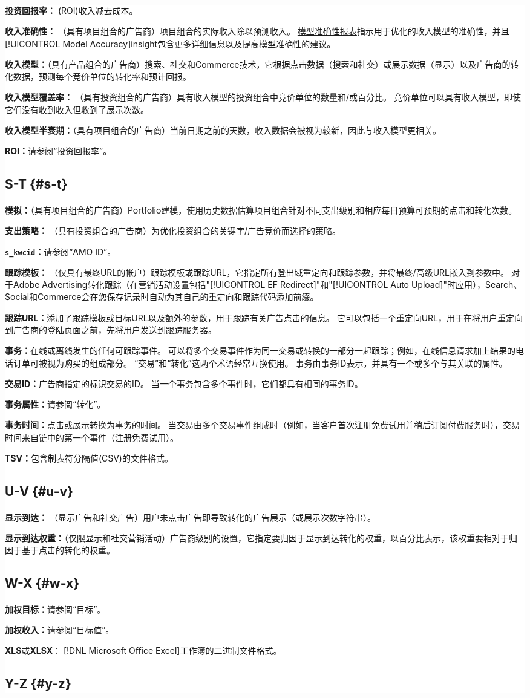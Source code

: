 **投资回报率：** (ROI)收入减去成本。

**收入准确性：** （具有项目组合的广告商）项目组合的实际收入除以预测收入。 [模型准确性报表](/help/search-social-commerce/reports/management/model-accuracy/model-accuracy-report-about.md)指示用于优化的收入模型的准确性，并且[[!UICONTROL Model Accuracy]insight](/help/search-social-commerce/advertising-insights/insight-about.md)包含更多详细信息以及提高模型准确性的建议。

**收入模型：**（具有产品组合的广告商）搜索、社交和Commerce技术，它根据点击数据（搜索和社交）或展示数据（显示）以及广告商的转化数据，预测每个竞价单位的转化率和预计回报。

**收入模型覆盖率：** （具有投资组合的广告商）具有收入模型的投资组合中竞价单位的数量和/或百分比。 竞价单位可以具有收入模型，即使它们没有收到收入但收到了展示次数。

**收入模型半衰期：**（具有项目组合的广告商）当前日期之前的天数，收入数据会被视为较新，因此与收入模型更相关。

**ROI：**&#x200B;请参阅“投资回报率”。

## S-T {#s-t}

**模拟：**（具有项目组合的广告商）Portfolio建模，使用历史数据估算项目组合针对不同支出级别和相应每日预算可预期的点击和转化次数。

**支出策略：** （具有投资组合的广告商）为优化投资组合的关键字/广告竞价而选择的策略。

**`s_kwcid`：**&#x200B;请参阅“AMO ID”。

**跟踪模板：** （仅具有最终URL的帐户）跟踪模板或跟踪URL，它指定所有登出域重定向和跟踪参数，并将最终/高级URL嵌入到参数中。 对于Adobe Advertising转化跟踪（在营销活动设置包括&quot;[!UICONTROL EF Redirect]&quot;和&quot;[!UICONTROL Auto Upload]&quot;时应用），Search、Social和Commerce会在您保存记录时自动为其自己的重定向和跟踪代码添加前缀。

**跟踪URL：**&#x200B;添加了跟踪模板或目标URL以及额外的参数，用于跟踪有关广告点击的信息。 它可以包括一个重定向URL，用于在将用户重定向到广告商的登陆页面之前，先将用户发送到跟踪服务器。

**事务：**&#x200B;在线或离线发生的任何可跟踪事件。 可以将多个交易事件作为同一交易或转换的一部分一起跟踪；例如，在线信息请求加上结果的电话订单可被视为购买的组成部分。 “交易”和“转化”这两个术语经常互换使用。 事务由事务ID表示，并具有一个或多个与其关联的属性。

**交易ID：**&#x200B;广告商指定的标识交易的ID。 当一个事务包含多个事件时，它们都具有相同的事务ID。

**事务属性：**&#x200B;请参阅“转化”。

**事务时间：**&#x200B;点击或展示转换为事务的时间。 当交易由多个交易事件组成时（例如，当客户首次注册免费试用并稍后订阅付费服务时），交易时间来自链中的第一个事件（注册免费试用）。

**TSV：**&#x200B;包含制表符分隔值(CSV)的文件格式。

## U-V {#u-v}

**显示到达：** （显示广告和社交广告）用户未点击广告即导致转化的广告展示（或展示次数字符串）。

**显示到达权重：**（仅限显示和社交营销活动）广告商级别的设置，它指定要归因于显示到达转化的权重，以百分比表示，该权重要相对于归因于基于点击的转化的权重。

## W-X {#w-x}

**加权目标：**&#x200B;请参阅“目标”。

**加权收入：**&#x200B;请参阅“目标值”。

**XLS**&#x200B;或&#x200B;**XLSX**： [!DNL Microsoft Office Excel]工作簿的二进制文件格式。

## Y-Z {#y-z}
